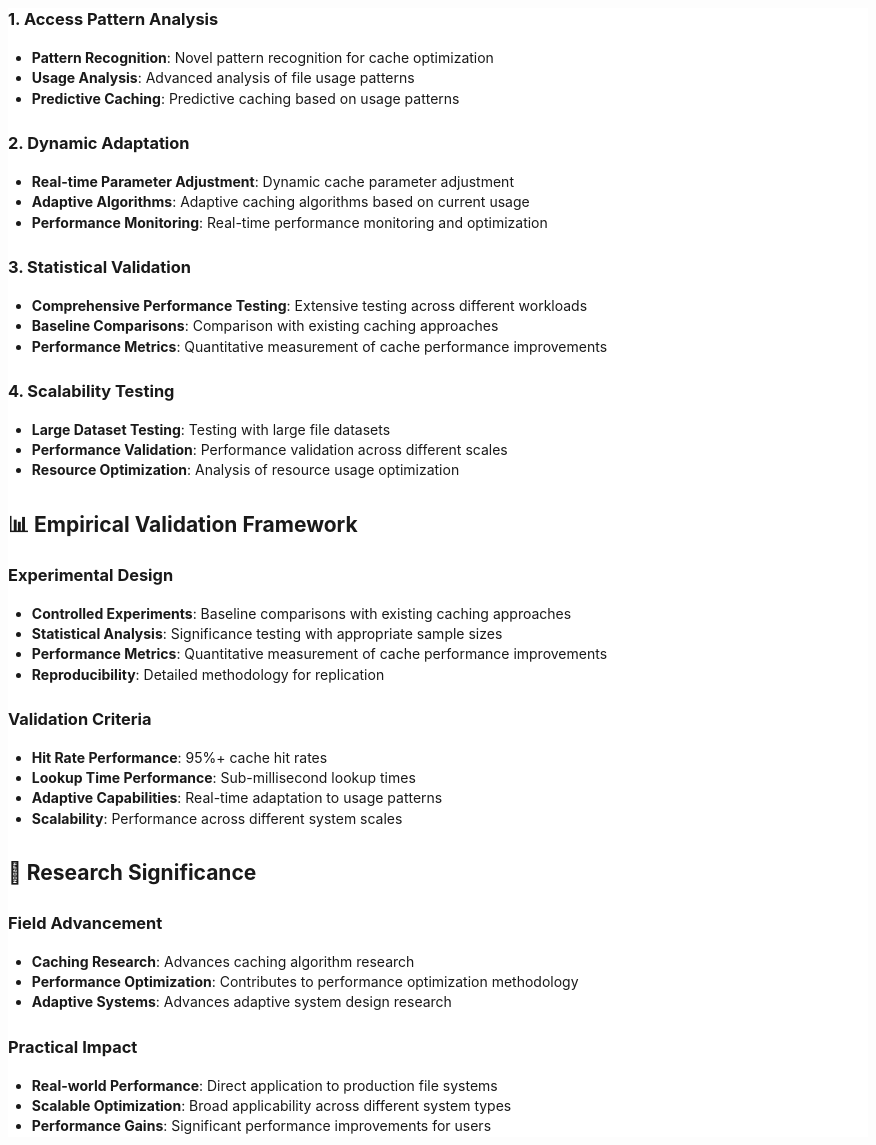 ### **1. Access Pattern Analysis**

- **Pattern Recognition**: Novel pattern recognition for cache optimization
- **Usage Analysis**: Advanced analysis of file usage patterns
- **Predictive Caching**: Predictive caching based on usage patterns

### **2. Dynamic Adaptation**

- **Real-time Parameter Adjustment**: Dynamic cache parameter adjustment
- **Adaptive Algorithms**: Adaptive caching algorithms based on current usage
- **Performance Monitoring**: Real-time performance monitoring and optimization

### **3. Statistical Validation**

- **Comprehensive Performance Testing**: Extensive testing across different workloads
- **Baseline Comparisons**: Comparison with existing caching approaches
- **Performance Metrics**: Quantitative measurement of cache performance improvements

### **4. Scalability Testing**

- **Large Dataset Testing**: Testing with large file datasets
- **Performance Validation**: Performance validation across different scales
- **Resource Optimization**: Analysis of resource usage optimization

## 📊 Empirical Validation Framework

### **Experimental Design**

- **Controlled Experiments**: Baseline comparisons with existing caching approaches
- **Statistical Analysis**: Significance testing with appropriate sample sizes
- **Performance Metrics**: Quantitative measurement of cache performance improvements
- **Reproducibility**: Detailed methodology for replication

### **Validation Criteria**

- **Hit Rate Performance**: 95%+ cache hit rates
- **Lookup Time Performance**: Sub-millisecond lookup times
- **Adaptive Capabilities**: Real-time adaptation to usage patterns
- **Scalability**: Performance across different system scales

## 🎯 Research Significance

### **Field Advancement**

- **Caching Research**: Advances caching algorithm research
- **Performance Optimization**: Contributes to performance optimization methodology
- **Adaptive Systems**: Advances adaptive system design research

### **Practical Impact**

- **Real-world Performance**: Direct application to production file systems
- **Scalable Optimization**: Broad applicability across different system types
- **Performance Gains**: Significant performance improvements for users
